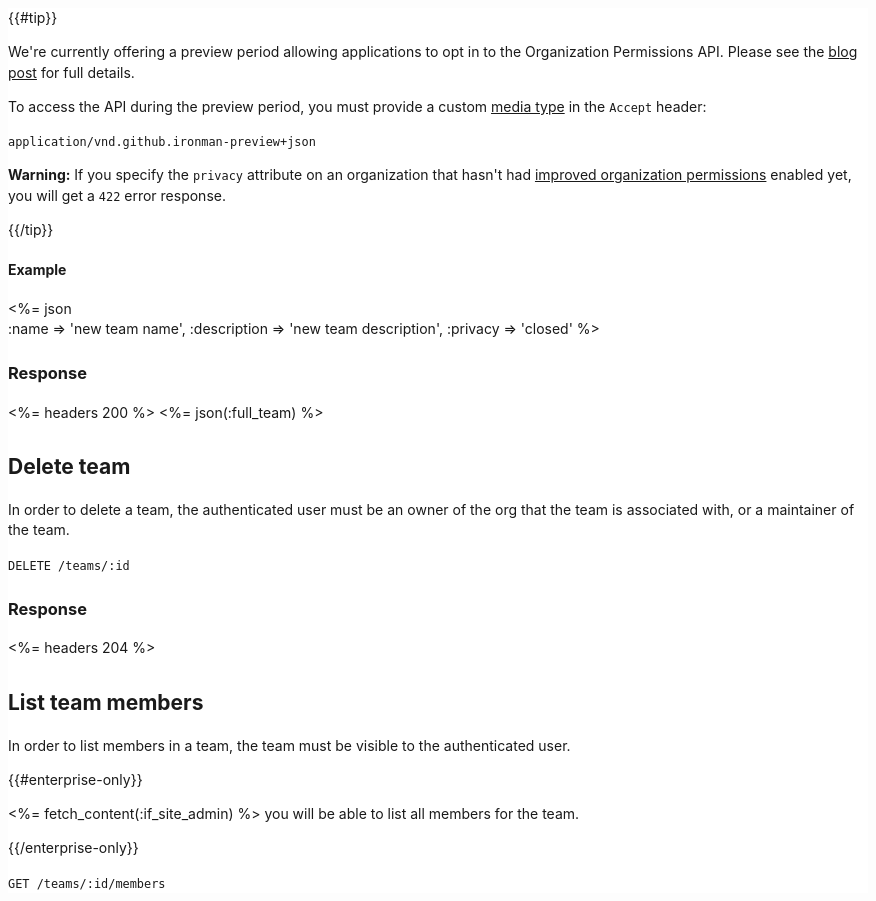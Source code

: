 
{{#tip}}

We're currently offering a preview period allowing applications to opt in to the Organization Permissions API. Please see the [blog post](/changes/2015-06-24-api-enhancements-for-working-with-organization-permissions/) for full details.

To access the API during the preview period, you must provide a custom [media type](/v3/media) in the `Accept` header:

```
application/vnd.github.ironman-preview+json
```

**Warning:** If you specify the `privacy` attribute on an organization that hasn't had [improved organization permissions](https://github.com/blog/2020-improved-organization-permissions) enabled yet, you will get a `422` error response.

{{/tip}}

#### Example

<%= json \
  :name => 'new team name',
  :description => 'new team description',
  :privacy => 'closed' %>

### Response

<%= headers 200 %>
<%= json(:full_team) %>

## Delete team

In order to delete a team, the authenticated user must be an owner of
the org that the team is associated with, or a maintainer of the team.

    DELETE /teams/:id

### Response

<%= headers 204 %>

## List team members

In order to list members in a team, the team must be visible to the
authenticated user.

{{#enterprise-only}}

<%= fetch_content(:if_site_admin) %>
you will be able to list all members for the team.

{{/enterprise-only}}

    GET /teams/:id/members
